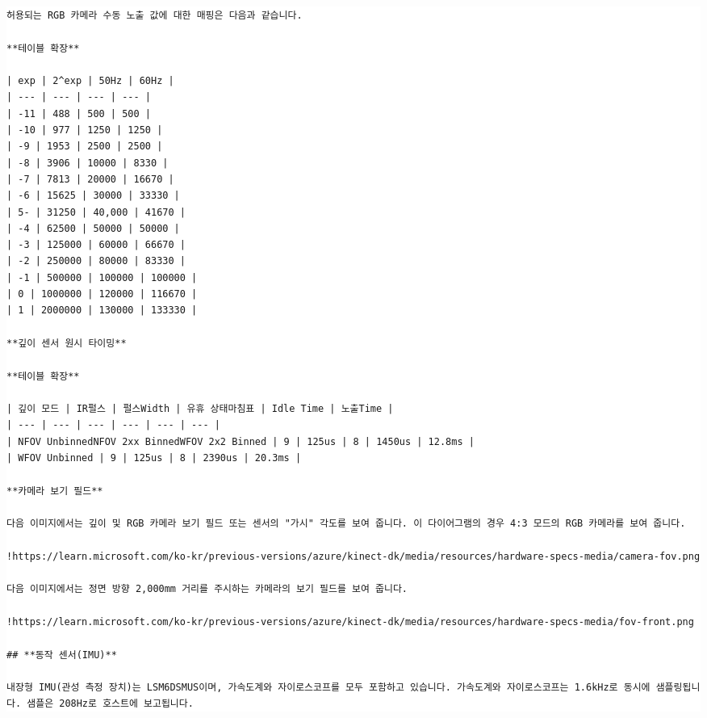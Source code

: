     허용되는 RGB 카메라 수동 노출 값에 대한 매핑은 다음과 같습니다.
    
    **테이블 확장**
    
    | exp | 2^exp | 50Hz | 60Hz |
    | --- | --- | --- | --- |
    | -11 | 488 | 500 | 500 |
    | -10 | 977 | 1250 | 1250 |
    | -9 | 1953 | 2500 | 2500 |
    | -8 | 3906 | 10000 | 8330 |
    | -7 | 7813 | 20000 | 16670 |
    | -6 | 15625 | 30000 | 33330 |
    | 5- | 31250 | 40,000 | 41670 |
    | -4 | 62500 | 50000 | 50000 |
    | -3 | 125000 | 60000 | 66670 |
    | -2 | 250000 | 80000 | 83330 |
    | -1 | 500000 | 100000 | 100000 |
    | 0 | 1000000 | 120000 | 116670 |
    | 1 | 2000000 | 130000 | 133330 |
    
    **깊이 센서 원시 타이밍**
    
    **테이블 확장**
    
    | 깊이 모드 | IR펄스 | 펄스Width | 유휴 상태마침표 | Idle Time | 노출Time |
    | --- | --- | --- | --- | --- | --- |
    | NFOV UnbinnedNFOV 2xx BinnedWFOV 2x2 Binned | 9 | 125us | 8 | 1450us | 12.8ms |
    | WFOV Unbinned | 9 | 125us | 8 | 2390us | 20.3ms |
    
    **카메라 보기 필드**
    
    다음 이미지에서는 깊이 및 RGB 카메라 보기 필드 또는 센서의 "가시" 각도를 보여 줍니다. 이 다이어그램의 경우 4:3 모드의 RGB 카메라를 보여 줍니다.
    
    !https://learn.microsoft.com/ko-kr/previous-versions/azure/kinect-dk/media/resources/hardware-specs-media/camera-fov.png
    
    다음 이미지에서는 정면 방향 2,000mm 거리를 주시하는 카메라의 보기 필드를 보여 줍니다.
    
    !https://learn.microsoft.com/ko-kr/previous-versions/azure/kinect-dk/media/resources/hardware-specs-media/fov-front.png
    
    ## **동작 센서(IMU)**
    
    내장형 IMU(관성 측정 장치)는 LSM6DSMUS이며, 가속도계와 자이로스코프를 모두 포함하고 있습니다. 가속도계와 자이로스코프는 1.6kHz로 동시에 샘플링됩니다. 샘플은 208Hz로 호스트에 보고됩니다.
    
